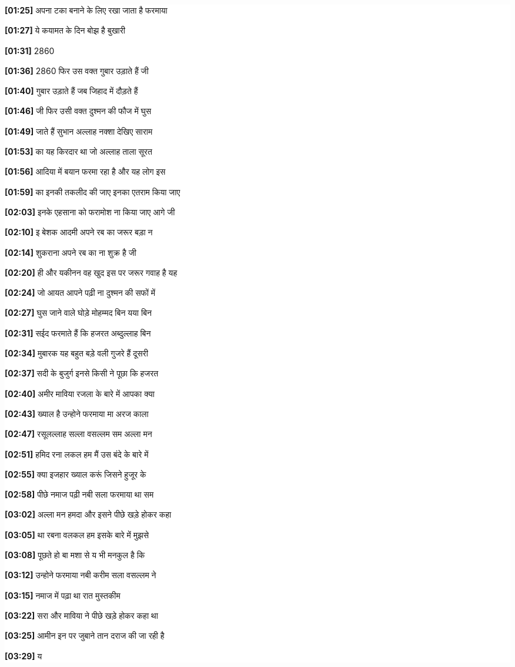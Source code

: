 **[01:25]** अपना टका बनाने के लिए रखा जाता है फरमाया

**[01:27]** ये कयामत के दिन बोझ है बुखारी

**[01:31]** 2860

**[01:36]** 2860 फिर उस वक्त गुबार उड़ाते हैं जी

**[01:40]** गुबार उड़ाते हैं जब जिहाद में दौड़ते हैं

**[01:46]** जी फिर उसी वक्त दुश्मन की फौज में घुस

**[01:49]** जाते हैं सुभान अल्लाह नक्शा देखिए साराम

**[01:53]** का यह किरदार था जो अल्लाह ताला सूरत

**[01:56]** आदिया में बयान फरमा रहा है और यह लोग इस

**[01:59]** का इनकी तकलीद की जाए इनका एतराम किया जाए

**[02:03]** इनके एहसाना को फरामोश ना किया जाए आगे जी

**[02:10]** इ बेशक आदमी अपने रब का जरूर बड़ा न

**[02:14]** शुकराना अपने रब का ना शुक्र है जी

**[02:20]** ही और यकीनन वह खुद इस पर जरूर गवाह है यह

**[02:24]** जो आयत आपने पढ़ी ना दुश्मन की सफों में

**[02:27]** घुस जाने वाले घोड़े मोहम्मद बिन यया बिन

**[02:31]** सईद फरमाते हैं कि हजरत अब्दुल्लाह बिन

**[02:34]** मुबारक यह बहुत बड़े वली गुजरे हैं दूसरी

**[02:37]** सदी के बुजुर्ग इनसे किसी ने पूछा कि हजरत

**[02:40]** अमीर माविया रजला के बारे में आपका क्या

**[02:43]** ख्याल है उन्होने फरमाया मा अरज काला

**[02:47]** रसूलल्लाह सल्ला वसल्लम सम अल्ला मन

**[02:51]** हमिद रना लकल हम मैं उस बंदे के बारे में

**[02:55]** क्या इजहार ख्याल करूं जिसने हुजूर के

**[02:58]** पीछे नमाज पढ़ी नबी सला फरमाया था सम

**[03:02]** अल्ला मन हमदा और इसने पीछे खड़े होकर कहा

**[03:05]** था रबना वलकल हम इसके बारे में मुझसे

**[03:08]** पूछते हो बा मशा से य भी मनकुल है कि

**[03:12]** उन्होने फरमाया नबी करीम सला वसल्लम ने

**[03:15]** नमाज में पढ़ा था रात मुस्तकीम

**[03:22]** सरा और माविया ने पीछे खड़े होकर कहा था

**[03:25]** आमीन इन पर जुबाने तान दराज की जा रही है

**[03:29]** य
